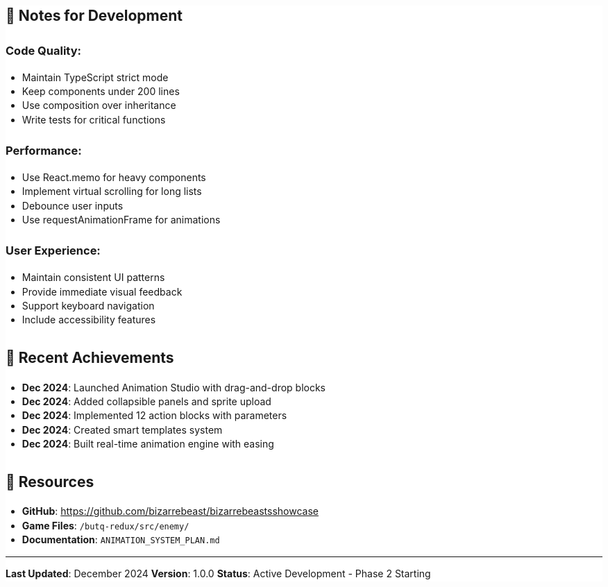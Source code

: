 ## 📝 Notes for Development

### Code Quality:
- Maintain TypeScript strict mode
- Keep components under 200 lines
- Use composition over inheritance
- Write tests for critical functions

### Performance:
- Use React.memo for heavy components
- Implement virtual scrolling for long lists
- Debounce user inputs
- Use requestAnimationFrame for animations

### User Experience:
- Maintain consistent UI patterns
- Provide immediate visual feedback
- Support keyboard navigation
- Include accessibility features

## 🎉 Recent Achievements

- **Dec 2024**: Launched Animation Studio with drag-and-drop blocks
- **Dec 2024**: Added collapsible panels and sprite upload
- **Dec 2024**: Implemented 12 action blocks with parameters
- **Dec 2024**: Created smart templates system
- **Dec 2024**: Built real-time animation engine with easing

## 🔗 Resources

- **GitHub**: https://github.com/bizarrebeast/bizarrebeastsshowcase
- **Game Files**: `/butq-redux/src/enemy/`
- **Documentation**: `ANIMATION_SYSTEM_PLAN.md`

---

**Last Updated**: December 2024
**Version**: 1.0.0
**Status**: Active Development - Phase 2 Starting